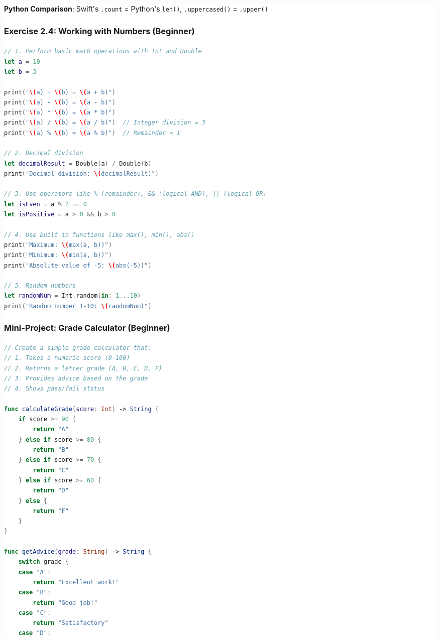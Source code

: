 **Python Comparison**: Swift's `.count` = Python's `len()`, `.uppercased()` = `.upper()`

### Exercise 2.4: Working with Numbers (Beginner)

```swift
// 1. Perform basic math operations with Int and Double
let a = 10
let b = 3

print("\(a) + \(b) = \(a + b)")
print("\(a) - \(b) = \(a - b)")
print("\(a) * \(b) = \(a * b)")
print("\(a) / \(b) = \(a / b)")  // Integer division = 3
print("\(a) % \(b) = \(a % b)")  // Remainder = 1

// 2. Decimal division
let decimalResult = Double(a) / Double(b)
print("Decimal division: \(decimalResult)")

// 3. Use operators like % (remainder), && (logical AND), || (logical OR)
let isEven = a % 2 == 0
let isPositive = a > 0 && b > 0

// 4. Use built-in functions like max(), min(), abs()
print("Maximum: \(max(a, b))")
print("Minimum: \(min(a, b))")
print("Absolute value of -5: \(abs(-5))")

// 5. Random numbers
let randomNum = Int.random(in: 1...10)
print("Random number 1-10: \(randomNum)")
```

### Mini-Project: Grade Calculator (Beginner)

```swift
// Create a simple grade calculator that:
// 1. Takes a numeric score (0-100)
// 2. Returns a letter grade (A, B, C, D, F)
// 3. Provides advice based on the grade
// 4. Shows pass/fail status

func calculateGrade(score: Int) -> String {
    if score >= 90 {
        return "A"
    } else if score >= 80 {
        return "B"
    } else if score >= 70 {
        return "C"
    } else if score >= 60 {
        return "D"
    } else {
        return "F"
    }
}

func getAdvice(grade: String) -> String {
    switch grade {
    case "A":
        return "Excellent work!"
    case "B":
        return "Good job!"
    case "C":
        return "Satisfactory"
    case "D":
```
